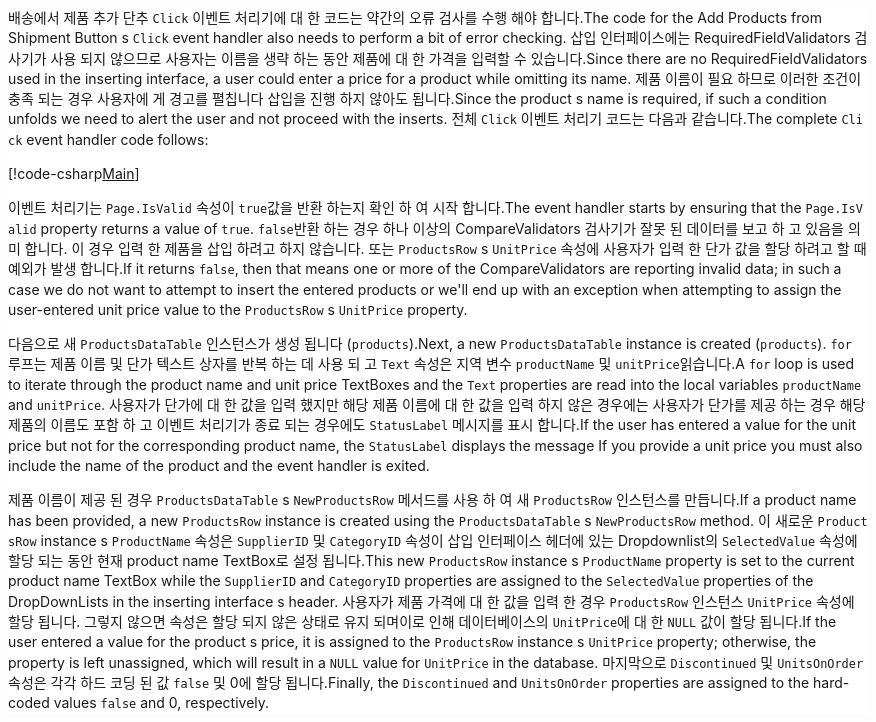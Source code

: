 <span data-ttu-id="f6d12-279">배송에서 제품 추가 단추 `Click` 이벤트 처리기에 대 한 코드는 약간의 오류 검사를 수행 해야 합니다.</span><span class="sxs-lookup"><span data-stu-id="f6d12-279">The code for the Add Products from Shipment Button s `Click` event handler also needs to perform a bit of error checking.</span></span> <span data-ttu-id="f6d12-280">삽입 인터페이스에는 RequiredFieldValidators 검사기가 사용 되지 않으므로 사용자는 이름을 생략 하는 동안 제품에 대 한 가격을 입력할 수 있습니다.</span><span class="sxs-lookup"><span data-stu-id="f6d12-280">Since there are no RequiredFieldValidators used in the inserting interface, a user could enter a price for a product while omitting its name.</span></span> <span data-ttu-id="f6d12-281">제품 이름이 필요 하므로 이러한 조건이 충족 되는 경우 사용자에 게 경고를 펼칩니다 삽입을 진행 하지 않아도 됩니다.</span><span class="sxs-lookup"><span data-stu-id="f6d12-281">Since the product s name is required, if such a condition unfolds we need to alert the user and not proceed with the inserts.</span></span> <span data-ttu-id="f6d12-282">전체 `Click` 이벤트 처리기 코드는 다음과 같습니다.</span><span class="sxs-lookup"><span data-stu-id="f6d12-282">The complete `Click` event handler code follows:</span></span>

[!code-csharp[Main](batch-inserting-cs/samples/sample6.cs)]

<span data-ttu-id="f6d12-283">이벤트 처리기는 `Page.IsValid` 속성이 `true`값을 반환 하는지 확인 하 여 시작 합니다.</span><span class="sxs-lookup"><span data-stu-id="f6d12-283">The event handler starts by ensuring that the `Page.IsValid` property returns a value of `true`.</span></span> <span data-ttu-id="f6d12-284">`false`반환 하는 경우 하나 이상의 CompareValidators 검사기가 잘못 된 데이터를 보고 하 고 있음을 의미 합니다. 이 경우 입력 한 제품을 삽입 하려고 하지 않습니다. 또는 `ProductsRow` s `UnitPrice` 속성에 사용자가 입력 한 단가 값을 할당 하려고 할 때 예외가 발생 합니다.</span><span class="sxs-lookup"><span data-stu-id="f6d12-284">If it returns `false`, then that means one or more of the CompareValidators are reporting invalid data; in such a case we do not want to attempt to insert the entered products or we'll end up with an exception when attempting to assign the user-entered unit price value to the `ProductsRow` s `UnitPrice` property.</span></span>

<span data-ttu-id="f6d12-285">다음으로 새 `ProductsDataTable` 인스턴스가 생성 됩니다 (`products`).</span><span class="sxs-lookup"><span data-stu-id="f6d12-285">Next, a new `ProductsDataTable` instance is created (`products`).</span></span> <span data-ttu-id="f6d12-286">`for` 루프는 제품 이름 및 단가 텍스트 상자를 반복 하는 데 사용 되 고 `Text` 속성은 지역 변수 `productName` 및 `unitPrice`읽습니다.</span><span class="sxs-lookup"><span data-stu-id="f6d12-286">A `for` loop is used to iterate through the product name and unit price TextBoxes and the `Text` properties are read into the local variables `productName` and `unitPrice`.</span></span> <span data-ttu-id="f6d12-287">사용자가 단가에 대 한 값을 입력 했지만 해당 제품 이름에 대 한 값을 입력 하지 않은 경우에는 사용자가 단가를 제공 하는 경우 해당 제품의 이름도 포함 하 고 이벤트 처리기가 종료 되는 경우에도 `StatusLabel` 메시지를 표시 합니다.</span><span class="sxs-lookup"><span data-stu-id="f6d12-287">If the user has entered a value for the unit price but not for the corresponding product name, the `StatusLabel` displays the message If you provide a unit price you must also include the name of the product and the event handler is exited.</span></span>

<span data-ttu-id="f6d12-288">제품 이름이 제공 된 경우 `ProductsDataTable` s `NewProductsRow` 메서드를 사용 하 여 새 `ProductsRow` 인스턴스를 만듭니다.</span><span class="sxs-lookup"><span data-stu-id="f6d12-288">If a product name has been provided, a new `ProductsRow` instance is created using the `ProductsDataTable` s `NewProductsRow` method.</span></span> <span data-ttu-id="f6d12-289">이 새로운 `ProductsRow` instance s `ProductName` 속성은 `SupplierID` 및 `CategoryID` 속성이 삽입 인터페이스 헤더에 있는 Dropdownlist의 `SelectedValue` 속성에 할당 되는 동안 현재 product name TextBox로 설정 됩니다.</span><span class="sxs-lookup"><span data-stu-id="f6d12-289">This new `ProductsRow` instance s `ProductName` property is set to the current product name TextBox while the `SupplierID` and `CategoryID` properties are assigned to the `SelectedValue` properties of the DropDownLists in the inserting interface s header.</span></span> <span data-ttu-id="f6d12-290">사용자가 제품 가격에 대 한 값을 입력 한 경우 `ProductsRow` 인스턴스 `UnitPrice` 속성에 할당 됩니다. 그렇지 않으면 속성은 할당 되지 않은 상태로 유지 되며이로 인해 데이터베이스의 `UnitPrice`에 대 한 `NULL` 값이 할당 됩니다.</span><span class="sxs-lookup"><span data-stu-id="f6d12-290">If the user entered a value for the product s price, it is assigned to the `ProductsRow` instance s `UnitPrice` property; otherwise, the property is left unassigned, which will result in a `NULL` value for `UnitPrice` in the database.</span></span> <span data-ttu-id="f6d12-291">마지막으로 `Discontinued` 및 `UnitsOnOrder` 속성은 각각 하드 코딩 된 값 `false` 및 0에 할당 됩니다.</span><span class="sxs-lookup"><span data-stu-id="f6d12-291">Finally, the `Discontinued` and `UnitsOnOrder` properties are assigned to the hard-coded values `false` and 0, respectively.</span></span>

